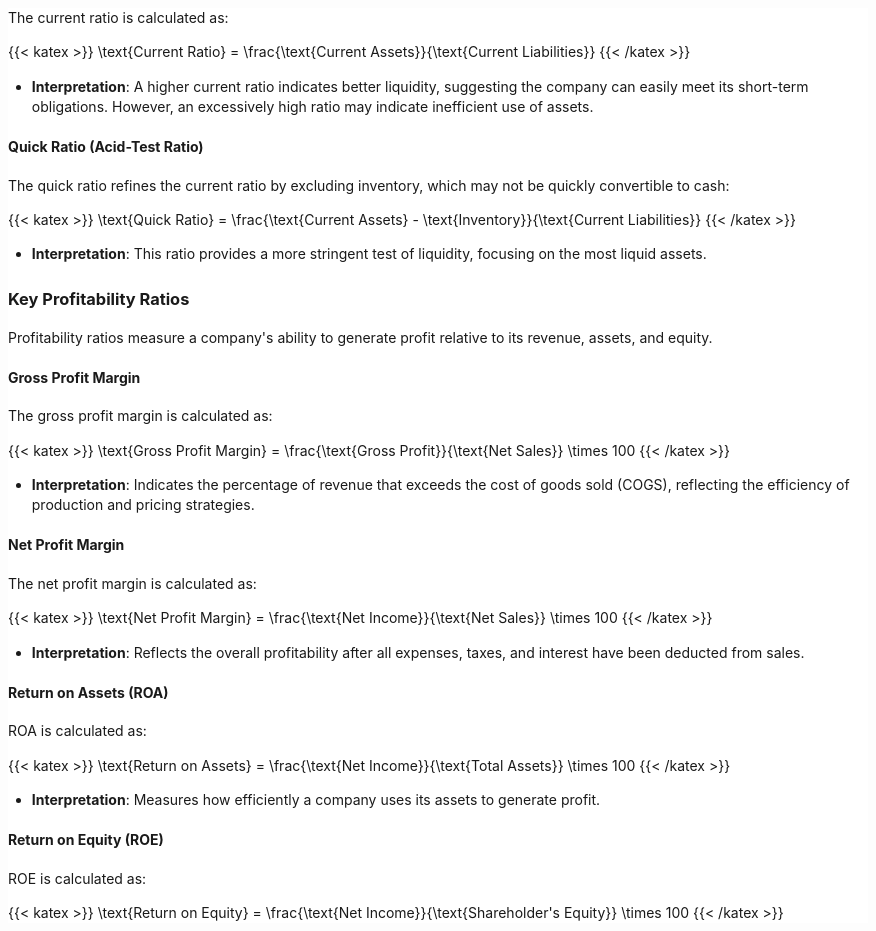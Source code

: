 The current ratio is calculated as:

{{< katex >}} \text{Current Ratio} = \frac{\text{Current Assets}}{\text{Current Liabilities}} {{< /katex >}}

- **Interpretation**: A higher current ratio indicates better liquidity, suggesting the company can easily meet its short-term obligations. However, an excessively high ratio may indicate inefficient use of assets.

#### Quick Ratio (Acid-Test Ratio)

The quick ratio refines the current ratio by excluding inventory, which may not be quickly convertible to cash:

{{< katex >}} \text{Quick Ratio} = \frac{\text{Current Assets} - \text{Inventory}}{\text{Current Liabilities}} {{< /katex >}}

- **Interpretation**: This ratio provides a more stringent test of liquidity, focusing on the most liquid assets.

### Key Profitability Ratios

Profitability ratios measure a company's ability to generate profit relative to its revenue, assets, and equity.

#### Gross Profit Margin

The gross profit margin is calculated as:

{{< katex >}} \text{Gross Profit Margin} = \frac{\text{Gross Profit}}{\text{Net Sales}} \times 100 {{< /katex >}}

- **Interpretation**: Indicates the percentage of revenue that exceeds the cost of goods sold (COGS), reflecting the efficiency of production and pricing strategies.

#### Net Profit Margin

The net profit margin is calculated as:

{{< katex >}} \text{Net Profit Margin} = \frac{\text{Net Income}}{\text{Net Sales}} \times 100 {{< /katex >}}

- **Interpretation**: Reflects the overall profitability after all expenses, taxes, and interest have been deducted from sales.

#### Return on Assets (ROA)

ROA is calculated as:

{{< katex >}} \text{Return on Assets} = \frac{\text{Net Income}}{\text{Total Assets}} \times 100 {{< /katex >}}

- **Interpretation**: Measures how efficiently a company uses its assets to generate profit.

#### Return on Equity (ROE)

ROE is calculated as:

{{< katex >}} \text{Return on Equity} = \frac{\text{Net Income}}{\text{Shareholder's Equity}} \times 100 {{< /katex >}}
